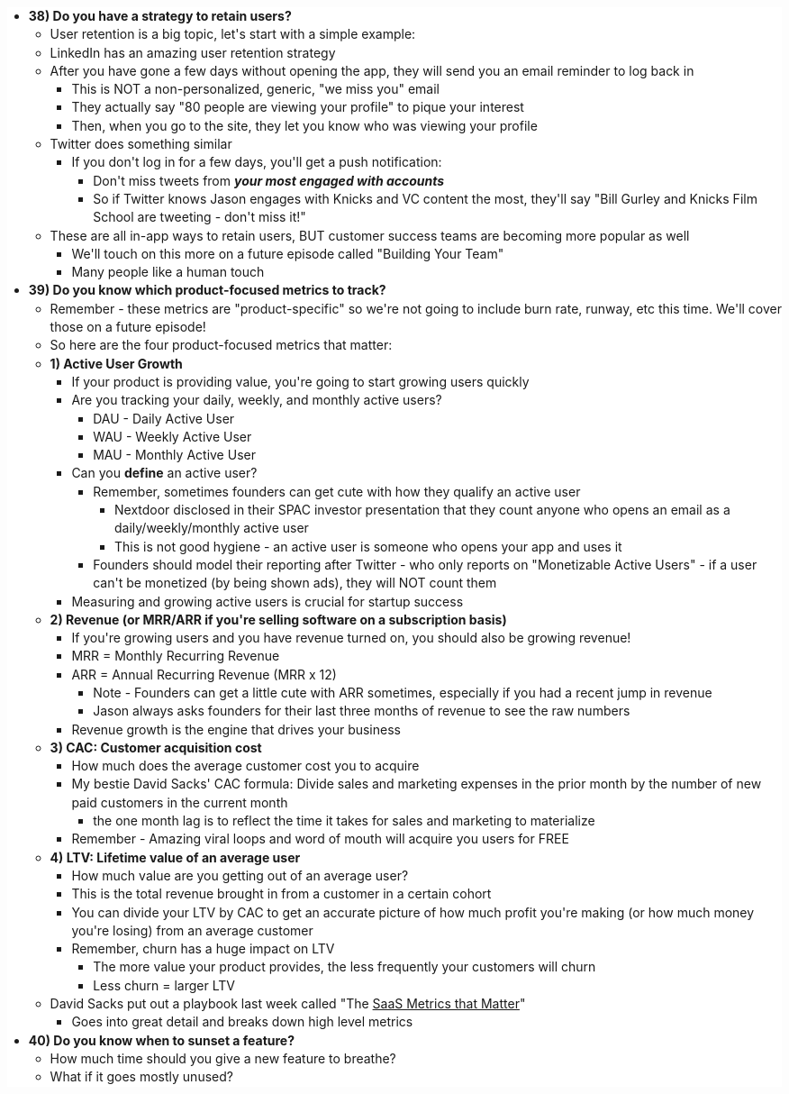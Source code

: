 -   **38) Do you have a strategy to retain users?**
    -   User retention is a big topic, let's start with a simple example:
    -   LinkedIn has an amazing user retention strategy
    -   After you have gone a few days without opening the app, they will send you an email reminder to log back in
        -   This is NOT a non-personalized, generic, "we miss you" email
        -   They actually say "80 people are viewing your profile" to pique your interest
        -   Then, when you go to the site, they let you know who was viewing your profile
    -   Twitter does something similar
        -   If you don't log in for a few days, you'll get a push notification:
            -   Don't miss tweets from **_your most engaged with accounts_**
            -   So if Twitter knows Jason engages with Knicks and VC content the most, they'll say "Bill Gurley and Knicks Film School are tweeting - don't miss it!"
    -   These are all in-app ways to retain users, BUT customer success teams are becoming more popular as well
        -   We'll touch on this more on a future episode called "Building Your Team"
        -   Many people like a human touch
-   **39) Do you know which product-focused metrics to track?**
    -   Remember - these metrics are "product-specific" so we're not going to include burn rate, runway, etc this time. We'll cover those on a future episode!
    -   So here are the four product-focused metrics that matter:
    -   **1) Active User Growth**
        -   If your product is providing value, you're going to start growing users quickly
        -   Are you tracking your daily, weekly, and monthly active users?
            -   DAU - Daily Active User
            -   WAU - Weekly Active User
            -   MAU - Monthly Active User
        -   Can you **define** an active user?
            -   Remember, sometimes founders can get cute with how they qualify an active user
                -   Nextdoor disclosed in their SPAC investor presentation that they count anyone who opens an email as a daily/weekly/monthly active user
                -   This is not good hygiene - an active user is someone who opens your app and uses it
            -   Founders should model their reporting after Twitter - who only reports on "Monetizable Active Users" - if a user can't be monetized (by being shown ads), they will NOT count them
        -   Measuring and growing active users is crucial for startup success
    -   **2) Revenue (or MRR/ARR if you're selling software on a subscription basis)**
        -   If you're growing users and you have revenue turned on, you should also be growing revenue!
        -   MRR = Monthly Recurring Revenue
        -   ARR = Annual Recurring Revenue (MRR x 12)
            -   Note - Founders can get a little cute with ARR sometimes, especially if you had a recent jump in revenue
            -   Jason always asks founders for their last three months of revenue to see the raw numbers
        -   Revenue growth is the engine that drives your business
    -   **3) CAC: Customer acquisition cost**
        -   How much does the average customer cost you to acquire
        -   My bestie David Sacks' CAC formula: Divide sales and marketing expenses in the prior month by the number of new paid customers in the current month
            -   the one month lag is to reflect the time it takes for sales and marketing to materialize
        -   Remember - Amazing viral loops and word of mouth will acquire you users for FREE
    -   **4) LTV: Lifetime value of an average user**
        -   How much value are you getting out of an average user?
        -   This is the total revenue brought in from a customer in a certain cohort
        -   You can divide your LTV by CAC to get an accurate picture of how much profit you're making (or how much money you're losing) from an average customer
        -   Remember, churn has a huge impact on LTV
            -   The more value your product provides, the less frequently your customers will churn
            -   Less churn = larger LTV
    -   David Sacks put out a playbook last week called "The [SaaS Metrics that Matter](https://sacks.substack.com/p/the-saas-metrics-that-matter)"
        -   Goes into great detail and breaks down high level metrics
-   **40) Do you know when to sunset a feature?**
    -   How much time should you give a new feature to breathe?
    -   What if it goes mostly unused?